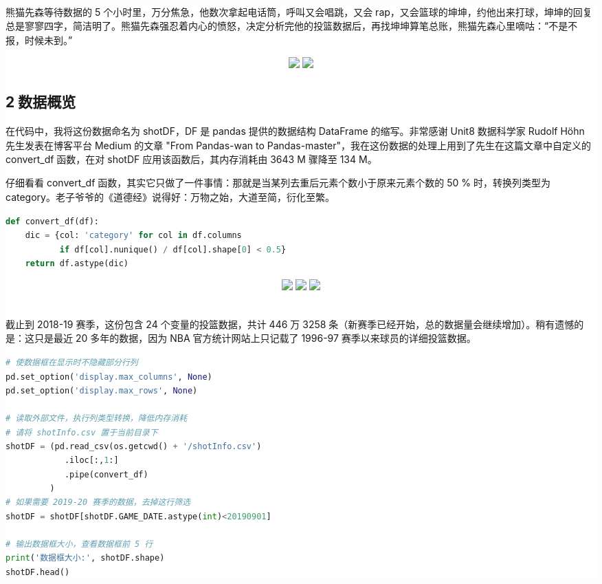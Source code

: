 熊猫先森等待数据的 5 个小时里，万分焦急，他数次拿起电话筒，呼叫又会唱跳，又会 rap，又会篮球的坤坤，约他出来打球，坤坤的回复总是寥寥四字，简洁明了。熊猫先森强忍着内心的愤怒，决定分析完他的投篮数据后，再找坤坤算笔总账，熊猫先森心里嘀咕：“不是不报，时候未到。”


<div align='center'>
<img src="https://uploader.shimo.im/f/FFILGqPzEbg7KWon.gif" width="35%"></img>
<img src="https://uploader.shimo.im/f/CzZnLdDbUHQUCix8.jpg!thumbnail" width="35%"></img>
</div>


## 2 数据概览
在代码中，我将这份数据命名为 shotDF，DF 是 pandas 提供的数据结构 DataFrame 的缩写。非常感谢 Unit8 数据科学家 Rudolf Höhn 先生发表在博客平台 Medium 的文章 "From Pandas-wan to Pandas-master"，我在这份数据的处理上用到了先生在这篇文章中自定义的 convert_df 函数，在对 shotDF 应用该函数后，其内存消耗由 3643 M 骤降至 134 M。

仔细看看 convert_df 函数，其实它只做了一件事情：那就是当某列去重后元素个数小于原来元素个数的 50 % 时，转换列类型为 category。老子爷爷的《道德经》说得好：万物之始，大道至简，衍化至繁。

```Python
def convert_df(df):
    dic = {col: 'category' for col in df.columns
           if df[col].nunique() / df[col].shape[0] < 0.5}
    return df.astype(dic)
```

<div align='center'>
<img src="https://uploader.shimo.im/f/UAfRURti4U0hbEaL.jpg!thumbnail" width="35%"></img>
<img src="https://uploader.shimo.im/f/3slxIrM3s6whlBqN.jpg!thumbnail" width="35%"></img>
<img src="https://uploader.shimo.im/f/54R6VPq4y0ID6Mzx.jpg!thumbnail" width="70%"></img>
</div>

<br>

截止到 2018-19 赛季，这份包含 24 个变量的投篮数据，共计 446 万 3258 条（新赛季已经开始，总的数据量会继续增加）。稍有遗憾的是：这只是最近 20 多年的数据，因为 NBA 官方统计网站上只记载了 1996-97 赛季以来球员的详细投篮数据。

```python
# 使数据框在显示时不隐藏部分行列
pd.set_option('display.max_columns', None)
pd.set_option('display.max_rows', None)

# 读取外部文件，执行列类型转换，降低内存消耗
# 请将 shotInfo.csv 置于当前目录下
shotDF = (pd.read_csv(os.getcwd() + '/shotInfo.csv')
            .iloc[:,1:]
            .pipe(convert_df)
         )
# 如果需要 2019-20 赛季的数据，去掉这行筛选
shotDF = shotDF[shotDF.GAME_DATE.astype(int)<20190901]
         
# 输出数据框大小，查看数据框前 5 行
print('数据框大小:', shotDF.shape)
shotDF.head()
```
